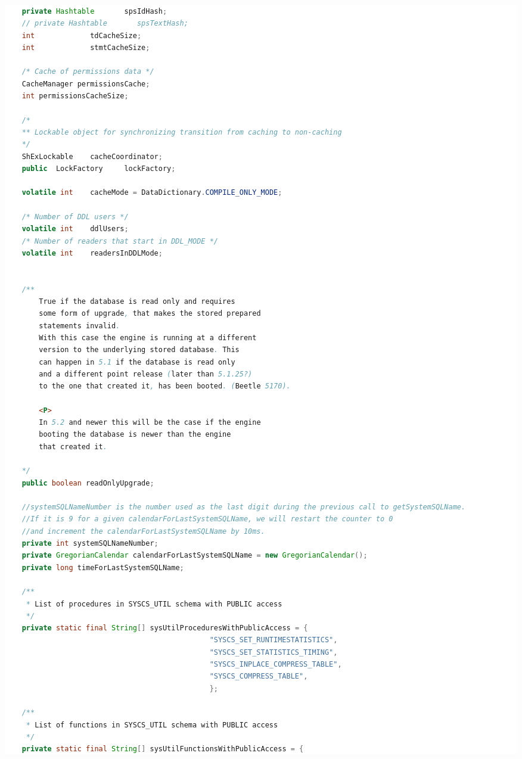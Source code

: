 ```java
	private Hashtable		spsIdHash;
	// private Hashtable       spsTextHash;
	int				tdCacheSize;
	int				stmtCacheSize;	

    /* Cache of permissions data */
    CacheManager permissionsCache;
    int permissionsCacheSize;

	/*
	** Lockable object for synchronizing transition from caching to non-caching
	*/
	ShExLockable	cacheCoordinator;
	public	LockFactory		lockFactory;

	volatile int	cacheMode = DataDictionary.COMPILE_ONLY_MODE;

	/* Number of DDL users */
	volatile int	ddlUsers; 
	/* Number of readers that start in DDL_MODE */
	volatile int	readersInDDLMode;


	/**
		True if the database is read only and requires
		some form of upgrade, that makes the stored prepared
		statements invalid.
		With this case the engine is running at a different
		version to the underlying stored database. This
		can happen in 5.1 if the database is read only
		and a different point release (later than 5.1.25?)
		to the one that created it, has been booted. (Beetle 5170).

		<P>
		In 5.2 and newer this will be the case if the engine
		booting the database is newer than the engine
		that created it.

	*/
	public boolean readOnlyUpgrade;

	//systemSQLNameNumber is the number used as the last digit during the previous call to getSystemSQLName.
	//If it is 9 for a given calendarForLastSystemSQLName, we will restart the counter to 0
	//and increment the calendarForLastSystemSQLName by 10ms.
	private int systemSQLNameNumber;
	private GregorianCalendar calendarForLastSystemSQLName = new GregorianCalendar();
	private long timeForLastSystemSQLName;
	
	/**
	 * List of procedures in SYSCS_UTIL schema with PUBLIC access
	 */
	private static final String[] sysUtilProceduresWithPublicAccess = { 
												"SYSCS_SET_RUNTIMESTATISTICS", 
												"SYSCS_SET_STATISTICS_TIMING", 
												"SYSCS_INPLACE_COMPRESS_TABLE",
												"SYSCS_COMPRESS_TABLE",
												};
	
	/**
	 * List of functions in SYSCS_UTIL schema with PUBLIC access
	 */
	private static final String[] sysUtilFunctionsWithPublicAccess = { 
```